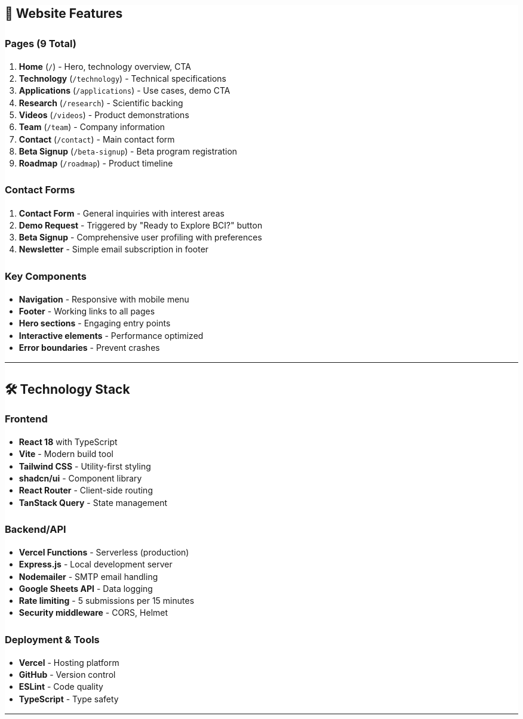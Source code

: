 
## 📱 **Website Features**

### **Pages (9 Total)**
1. **Home** (`/`) - Hero, technology overview, CTA
2. **Technology** (`/technology`) - Technical specifications
3. **Applications** (`/applications`) - Use cases, demo CTA
4. **Research** (`/research`) - Scientific backing
5. **Videos** (`/videos`) - Product demonstrations  
6. **Team** (`/team`) - Company information
7. **Contact** (`/contact`) - Main contact form
8. **Beta Signup** (`/beta-signup`) - Beta program registration
9. **Roadmap** (`/roadmap`) - Product timeline

### **Contact Forms**
1. **Contact Form** - General inquiries with interest areas
2. **Demo Request** - Triggered by "Ready to Explore BCI?" button
3. **Beta Signup** - Comprehensive user profiling with preferences
4. **Newsletter** - Simple email subscription in footer

### **Key Components**
- **Navigation** - Responsive with mobile menu
- **Footer** - Working links to all pages
- **Hero sections** - Engaging entry points
- **Interactive elements** - Performance optimized
- **Error boundaries** - Prevent crashes

---

## 🛠️ **Technology Stack**

### **Frontend**
- **React 18** with TypeScript
- **Vite** - Modern build tool
- **Tailwind CSS** - Utility-first styling
- **shadcn/ui** - Component library
- **React Router** - Client-side routing
- **TanStack Query** - State management

### **Backend/API**
- **Vercel Functions** - Serverless (production)
- **Express.js** - Local development server
- **Nodemailer** - SMTP email handling
- **Google Sheets API** - Data logging
- **Rate limiting** - 5 submissions per 15 minutes
- **Security middleware** - CORS, Helmet

### **Deployment & Tools**
- **Vercel** - Hosting platform
- **GitHub** - Version control  
- **ESLint** - Code quality
- **TypeScript** - Type safety

---